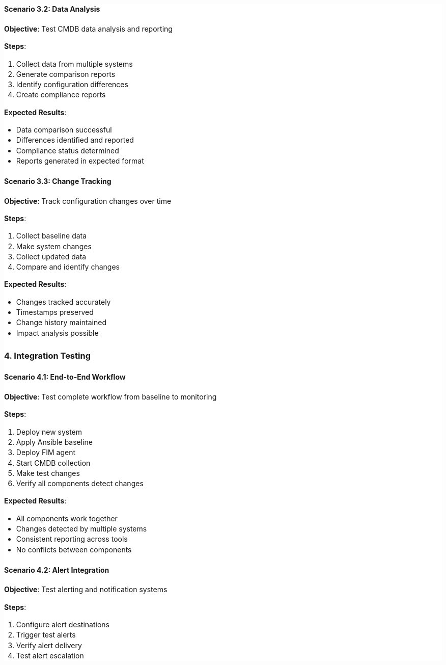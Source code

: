 #### Scenario 3.2: Data Analysis
**Objective**: Test CMDB data analysis and reporting

**Steps**:
1. Collect data from multiple systems
2. Generate comparison reports
3. Identify configuration differences
4. Create compliance reports

**Expected Results**:
- Data comparison successful
- Differences identified and reported
- Compliance status determined
- Reports generated in expected format

#### Scenario 3.3: Change Tracking
**Objective**: Track configuration changes over time

**Steps**:
1. Collect baseline data
2. Make system changes
3. Collect updated data
4. Compare and identify changes

**Expected Results**:
- Changes tracked accurately
- Timestamps preserved
- Change history maintained
- Impact analysis possible

### 4. Integration Testing

#### Scenario 4.1: End-to-End Workflow
**Objective**: Test complete workflow from baseline to monitoring

**Steps**:
1. Deploy new system
2. Apply Ansible baseline
3. Deploy FIM agent
4. Start CMDB collection
5. Make test changes
6. Verify all components detect changes

**Expected Results**:
- All components work together
- Changes detected by multiple systems
- Consistent reporting across tools
- No conflicts between components

#### Scenario 4.2: Alert Integration
**Objective**: Test alerting and notification systems

**Steps**:
1. Configure alert destinations
2. Trigger test alerts
3. Verify alert delivery
4. Test alert escalation

